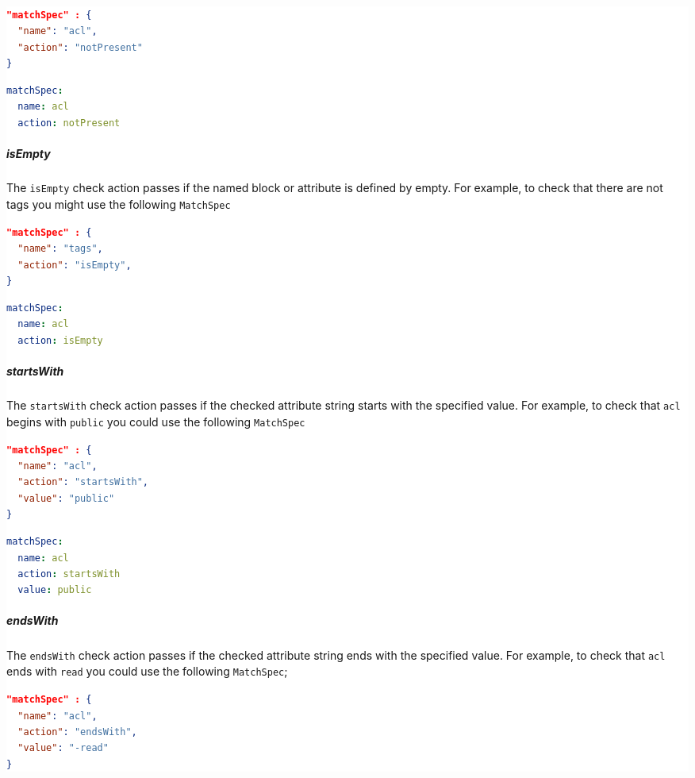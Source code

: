 ```json
"matchSpec" : {
  "name": "acl",
  "action": "notPresent"
}
```

```yaml
matchSpec:
  name: acl
  action: notPresent
```

##### isEmpty
The `isEmpty` check action passes if the named block or attribute is defined by empty.
For example, to check that there are not tags you might use the following `MatchSpec`

```json
"matchSpec" : {
  "name": "tags",
  "action": "isEmpty",
}
```

```yaml
matchSpec:
  name: acl
  action: isEmpty
```

##### startsWith
The `startsWith` check action passes if the checked attribute string starts with the specified value. For example, to check that `acl` begins with `public` you could use the following `MatchSpec`

```json
"matchSpec" : {
  "name": "acl",
  "action": "startsWith",
  "value": "public"
}
```

```yaml
matchSpec:
  name: acl
  action: startsWith
  value: public
```

##### endsWith
The `endsWith` check action passes if the checked attribute string ends with the specified value. For example, to check that `acl` ends with `read` you could use the following `MatchSpec`;

```json
"matchSpec" : {
  "name": "acl",
  "action": "endsWith",
  "value": "-read"
}
```
